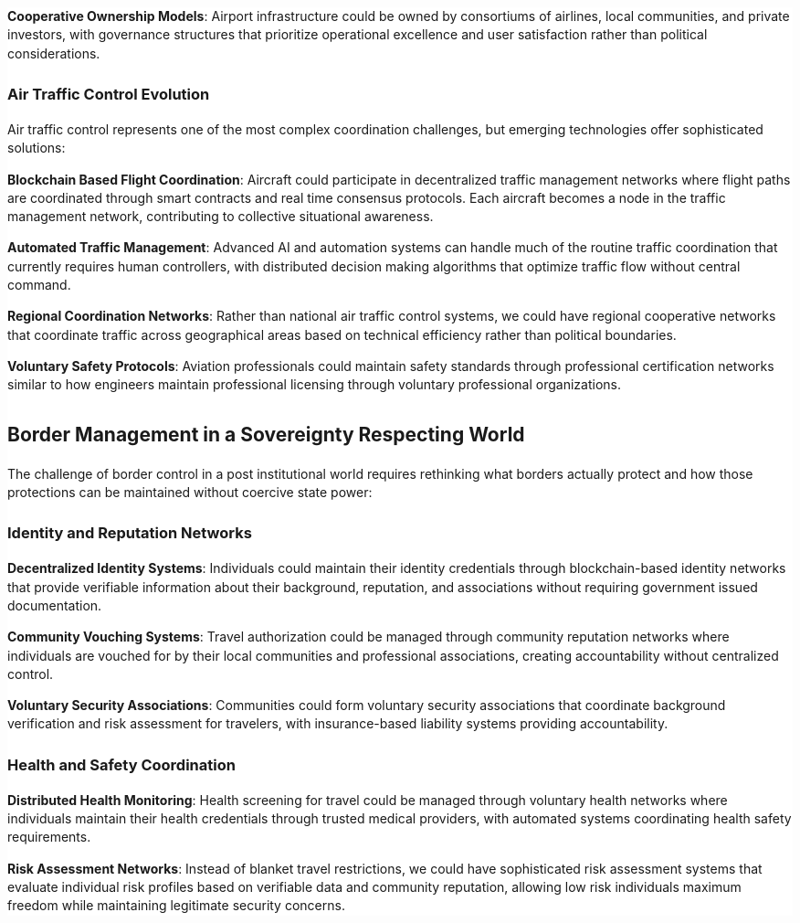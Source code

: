 **Cooperative Ownership Models**: Airport infrastructure could be owned by consortiums of airlines, local communities, and private investors, with governance structures that prioritize operational excellence and user satisfaction rather than political considerations.

### Air Traffic Control Evolution

Air traffic control represents one of the most complex coordination challenges, but emerging technologies offer sophisticated solutions:

**Blockchain Based Flight Coordination**: Aircraft could participate in decentralized traffic management networks where flight paths are coordinated through smart contracts and real time consensus protocols. Each aircraft becomes a node in the traffic management network, contributing to collective situational awareness.

**Automated Traffic Management**: Advanced AI and automation systems can handle much of the routine traffic coordination that currently requires human controllers, with distributed decision making algorithms that optimize traffic flow without central command.

**Regional Coordination Networks**: Rather than national air traffic control systems, we could have regional cooperative networks that coordinate traffic across geographical areas based on technical efficiency rather than political boundaries.

**Voluntary Safety Protocols**: Aviation professionals could maintain safety standards through professional certification networks similar to how engineers maintain professional licensing through voluntary professional organizations.

## Border Management in a Sovereignty Respecting World

The challenge of border control in a post institutional world requires rethinking what borders actually protect and how those protections can be maintained without coercive state power:

### Identity and Reputation Networks

**Decentralized Identity Systems**: Individuals could maintain their identity credentials through blockchain-based identity networks that provide verifiable information about their background, reputation, and associations without requiring government issued documentation.

**Community Vouching Systems**: Travel authorization could be managed through community reputation networks where individuals are vouched for by their local communities and professional associations, creating accountability without centralized control.

**Voluntary Security Associations**: Communities could form voluntary security associations that coordinate background verification and risk assessment for travelers, with insurance-based liability systems providing accountability.

### Health and Safety Coordination

**Distributed Health Monitoring**: Health screening for travel could be managed through voluntary health networks where individuals maintain their health credentials through trusted medical providers, with automated systems coordinating health safety requirements.

**Risk Assessment Networks**: Instead of blanket travel restrictions, we could have sophisticated risk assessment systems that evaluate individual risk profiles based on verifiable data and community reputation, allowing low risk individuals maximum freedom while maintaining legitimate security concerns.
